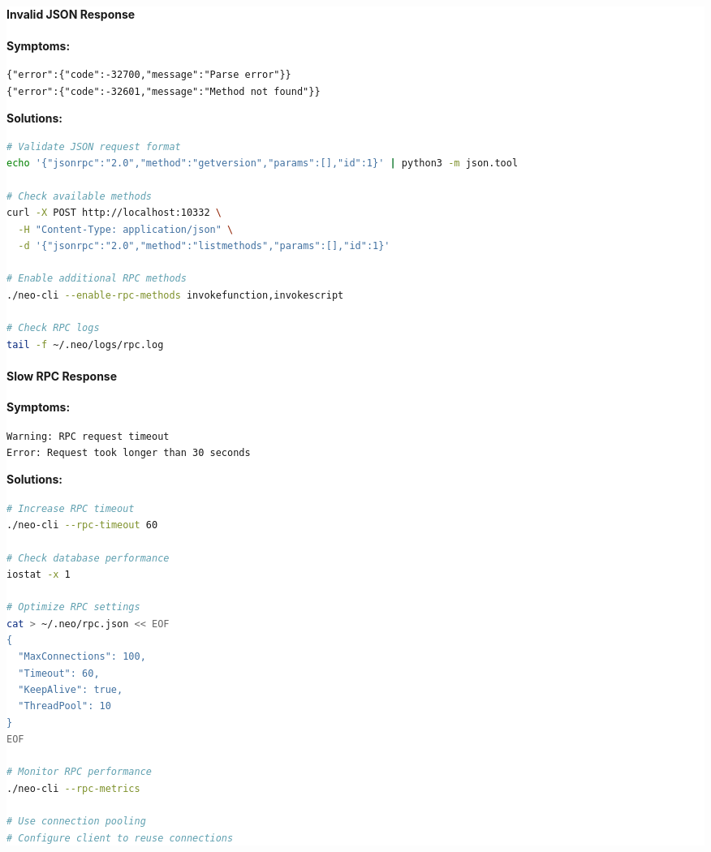 #### Invalid JSON Response
**Symptoms:**
```
{"error":{"code":-32700,"message":"Parse error"}}
{"error":{"code":-32601,"message":"Method not found"}}
```

**Solutions:**
```bash
# Validate JSON request format
echo '{"jsonrpc":"2.0","method":"getversion","params":[],"id":1}' | python3 -m json.tool

# Check available methods
curl -X POST http://localhost:10332 \
  -H "Content-Type: application/json" \
  -d '{"jsonrpc":"2.0","method":"listmethods","params":[],"id":1}'

# Enable additional RPC methods
./neo-cli --enable-rpc-methods invokefunction,invokescript

# Check RPC logs
tail -f ~/.neo/logs/rpc.log
```

#### Slow RPC Response
**Symptoms:**
```
Warning: RPC request timeout
Error: Request took longer than 30 seconds
```

**Solutions:**
```bash
# Increase RPC timeout
./neo-cli --rpc-timeout 60

# Check database performance
iostat -x 1

# Optimize RPC settings
cat > ~/.neo/rpc.json << EOF
{
  "MaxConnections": 100,
  "Timeout": 60,
  "KeepAlive": true,
  "ThreadPool": 10
}
EOF

# Monitor RPC performance
./neo-cli --rpc-metrics

# Use connection pooling
# Configure client to reuse connections
```
